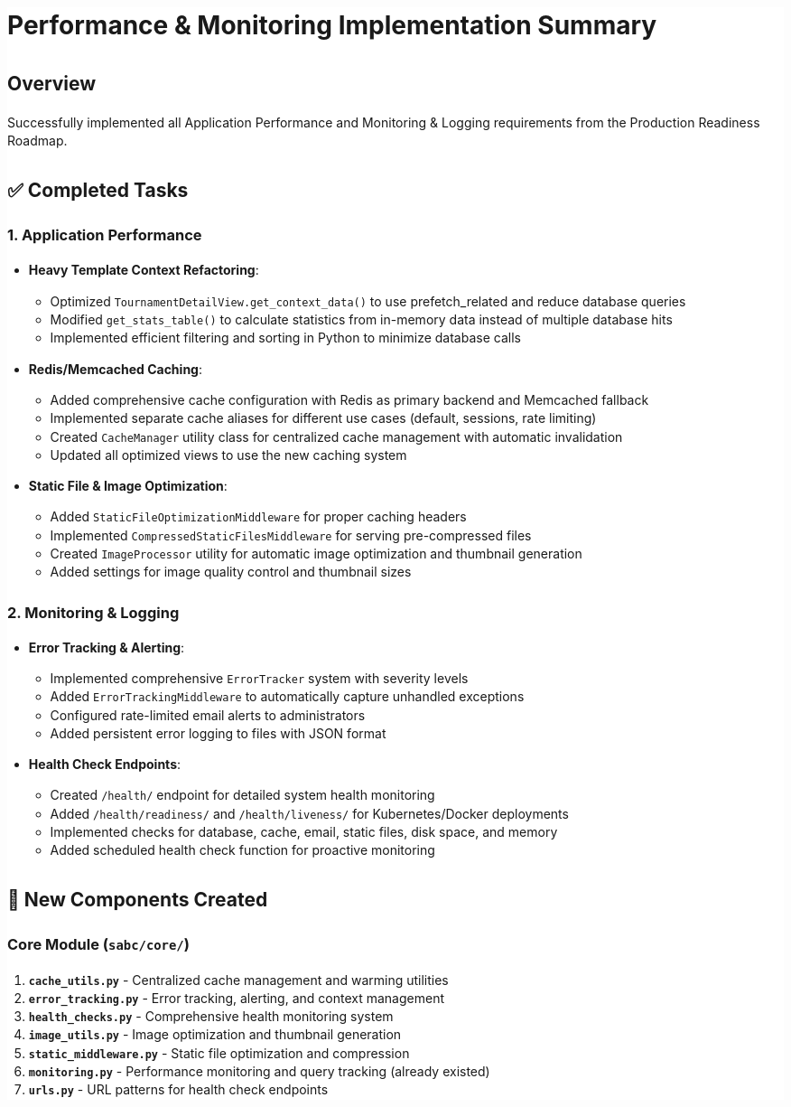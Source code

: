 # Performance & Monitoring Implementation Summary

## Overview
Successfully implemented all Application Performance and Monitoring & Logging requirements from the Production Readiness Roadmap.

## ✅ Completed Tasks

### 1. **Application Performance**
- **Heavy Template Context Refactoring**: 
  - Optimized `TournamentDetailView.get_context_data()` to use prefetch_related and reduce database queries
  - Modified `get_stats_table()` to calculate statistics from in-memory data instead of multiple database hits
  - Implemented efficient filtering and sorting in Python to minimize database calls

- **Redis/Memcached Caching**: 
  - Added comprehensive cache configuration with Redis as primary backend and Memcached fallback
  - Implemented separate cache aliases for different use cases (default, sessions, rate limiting)
  - Created `CacheManager` utility class for centralized cache management with automatic invalidation
  - Updated all optimized views to use the new caching system

- **Static File & Image Optimization**:
  - Added `StaticFileOptimizationMiddleware` for proper caching headers
  - Implemented `CompressedStaticFilesMiddleware` for serving pre-compressed files
  - Created `ImageProcessor` utility for automatic image optimization and thumbnail generation
  - Added settings for image quality control and thumbnail sizes

### 2. **Monitoring & Logging**

- **Error Tracking & Alerting**:
  - Implemented comprehensive `ErrorTracker` system with severity levels
  - Added `ErrorTrackingMiddleware` to automatically capture unhandled exceptions
  - Configured rate-limited email alerts to administrators
  - Added persistent error logging to files with JSON format

- **Health Check Endpoints**:
  - Created `/health/` endpoint for detailed system health monitoring
  - Added `/health/readiness/` and `/health/liveness/` for Kubernetes/Docker deployments
  - Implemented checks for database, cache, email, static files, disk space, and memory
  - Added scheduled health check function for proactive monitoring

## 🔧 New Components Created

### Core Module (`sabc/core/`)
1. **`cache_utils.py`** - Centralized cache management and warming utilities
2. **`error_tracking.py`** - Error tracking, alerting, and context management
3. **`health_checks.py`** - Comprehensive health monitoring system
4. **`image_utils.py`** - Image optimization and thumbnail generation
5. **`static_middleware.py`** - Static file optimization and compression
6. **`monitoring.py`** - Performance monitoring and query tracking (already existed)
7. **`urls.py`** - URL patterns for health check endpoints
